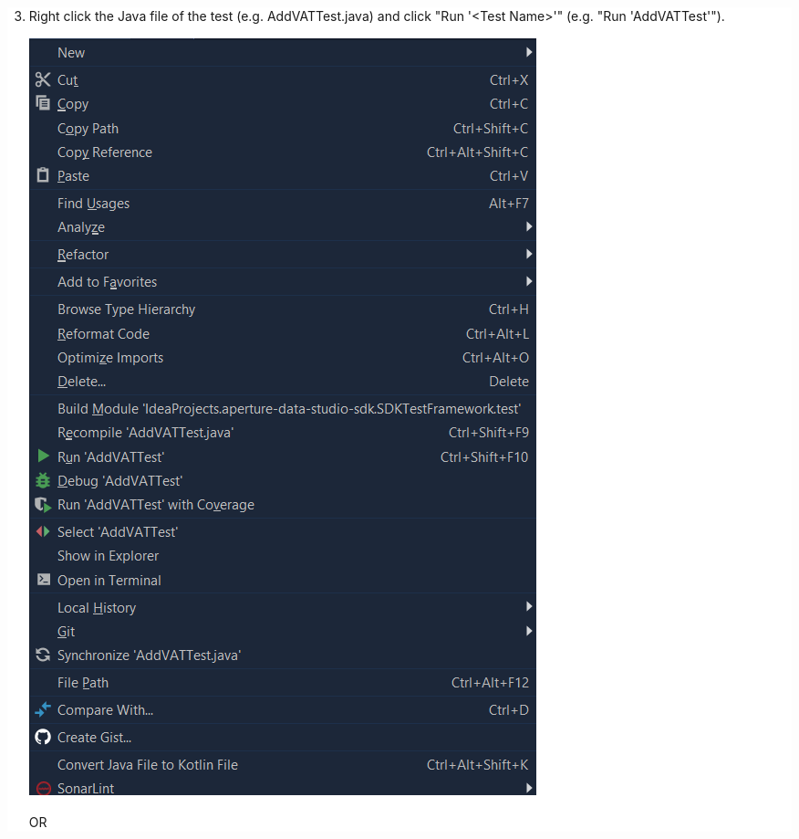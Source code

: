 3. Right click the Java file of the test (e.g. AddVATTest.java) and click "Run '\<Test Name\>'" (e.g. "Run 'AddVATTest'"). 

    ![run addvat 1](readme-images/run-addvat-1.png)

    OR 
